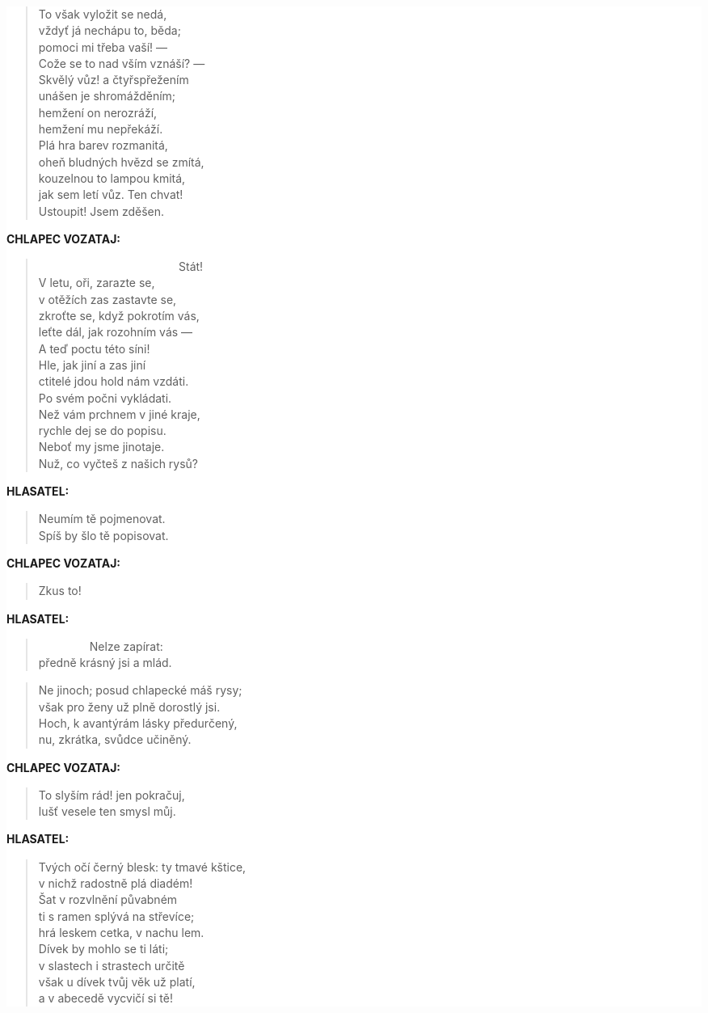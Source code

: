 > To však vyložit se nedá,  
> vždyť já nechápu to, běda;  
> pomoci mi třeba vaší! —  
> Cože se to nad vším vznáší? —  
> Skvělý vůz! a čtyřspřežením  
> unášen je shromážděním;  
> hemžení on nerozráží,  
> hemžení mu nepřekáží.  
> Plá hra barev rozmanitá,  
> oheň bludných hvězd se zmítá,  
> kouzelnou to lampou kmitá,  
> jak sem letí vůz. Ten chvat!  
> Ustoupit! Jsem zděšen.

****CHLAPEC VOZATAJ**:**

>                                             Stát!  
> V letu, oři, zarazte se,  
> v otěžích zas zastavte se,  
> zkroťte se, když pokrotím vás,  
> leťte dál, jak rozohním vás —  
> A teď poctu této síni!  
> Hle, jak jiní a zas jiní  
> ctitelé jdou hold nám vzdáti.  
> Po svém počni vykládati.  
> Než vám prchnem v jiné kraje,  
> rychle dej se do popisu.  
> Neboť my jsme jinotaje.  
> Nuž, co vyčteš z našich rysů?

****HLASATEL**:**

> Neumím tě pojmenovat.  
> Spíš by šlo tě popisovat.

****CHLAPEC VOZATAJ**:**

> Zkus to!

****HLASATEL**:**

>                 Nelze zapírat:  
> předně krásný jsi a mlád.

> Ne jinoch; posud chlapecké máš rysy;  
> však pro ženy už plně dorostlý jsi.  
> Hoch, k avantýrám lásky předurčený,  
> nu, zkrátka, svůdce učiněný.

****CHLAPEC VOZATAJ**:**

> To slyším rád! jen pokračuj,  
> lušť vesele ten smysl můj.

****HLASATEL**:**

> Tvých očí černý blesk: ty tmavé kštice,  
> v nichž radostně plá diadém!  
> Šat v rozvlnění půvabném  
> ti s ramen splývá na střevíce;  
> hrá leskem cetka, v nachu lem.  
> Dívek by mohlo se ti láti;  
> v slastech i strastech určitě  
> však u dívek tvůj věk už platí,  
> a v abecedě vycvičí si tě!
